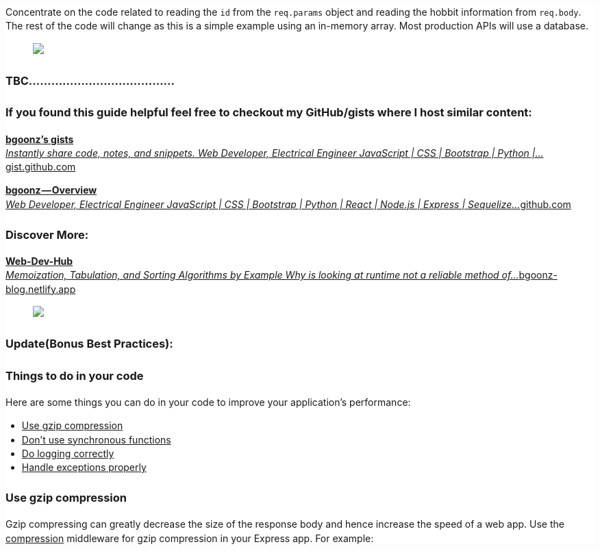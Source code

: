 Concentrate on the code related to reading the `id` from the `req.params` object and reading the hobbit information from `req.body`. The rest of the code will change as this is a simple example using an in-memory array. Most production APIs will use a database.

<figure><img src="https://cdn-images-1.medium.com/max/1200/1*nGyJHK1Q_sSB6fjbBbF3xA.png" class="graf-image" /></figure>

### TBC…………………………………

### If you found this guide helpful feel free to checkout my GitHub/gists where I host similar content:

<a href="https://gist.github.com/bgoonz" class="markup--anchor markup--mixtapeEmbed-anchor" title="https://gist.github.com/bgoonz"><strong>bgoonz’s gists</strong><br />
<em>Instantly share code, notes, and snippets. Web Developer, Electrical Engineer JavaScript | CSS | Bootstrap | Python |…</em>gist.github.com</a><a href="https://gist.github.com/bgoonz" class="js-mixtapeImage mixtapeImage u-ignoreBlock"></a>

<a href="https://github.com/bgoonz" class="markup--anchor markup--mixtapeEmbed-anchor" title="https://github.com/bgoonz"><strong>bgoonz — Overview</strong><br />
<em>Web Developer, Electrical Engineer JavaScript | CSS | Bootstrap | Python | React | Node.js | Express | Sequelize…</em>github.com</a><a href="https://github.com/bgoonz" class="js-mixtapeImage mixtapeImage u-ignoreBlock"></a>

### Discover More:

<a href="https://bgoonz-blog.netlify.app/" class="markup--anchor markup--mixtapeEmbed-anchor" title="https://bgoonz-blog.netlify.app/"><strong>Web-Dev-Hub</strong><br />
<em>Memoization, Tabulation, and Sorting Algorithms by Example Why is looking at runtime not a reliable method of…</em>bgoonz-blog.netlify.app</a><a href="https://bgoonz-blog.netlify.app/" class="js-mixtapeImage mixtapeImage u-ignoreBlock"></a>

<figure><img src="https://cdn-images-1.medium.com/max/1200/1*nGyJHK1Q_sSB6fjbBbF3xA.png" class="graf-image" /></figure>

### Update(Bonus Best Practices):

### Things to do in your code

Here are some things you can do in your code to improve your application’s performance:

- <span id="b2b0"><a href="#use-gzip-compression" class="markup--anchor markup--li-anchor" title="#use-gzip-compression">Use gzip compression</a></span>
- <span id="23bb"><a href="#dont-use-synchronous-functions" class="markup--anchor markup--li-anchor" title="#dont-use-synchronous-functions">Don’t use synchronous functions</a></span>
- <span id="904e"><a href="#do-logging-correctly" class="markup--anchor markup--li-anchor" title="#do-logging-correctly">Do logging correctly</a></span>
- <span id="f619"><a href="#handle-exceptions-properly" class="markup--anchor markup--li-anchor" title="#handle-exceptions-properly">Handle exceptions properly</a></span>

### Use gzip compression

Gzip compressing can greatly decrease the size of the response body and hence increase the speed of a web app. Use the <a href="https://www.npmjs.com/package/compression" class="markup--anchor markup--p-anchor" title="https://www.npmjs.com/package/compression">compression</a> middleware for gzip compression in your Express app. For example:
